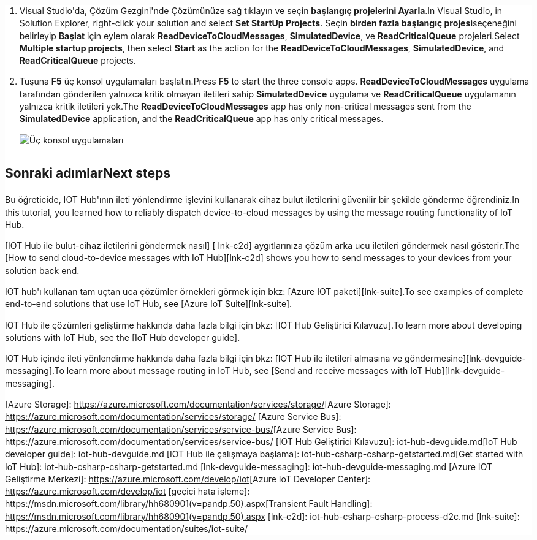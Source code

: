 1. <span data-ttu-id="736aa-169">Visual Studio'da, Çözüm Gezgini'nde Çözümünüze sağ tıklayın ve seçin **başlangıç projelerini Ayarla**.</span><span class="sxs-lookup"><span data-stu-id="736aa-169">In Visual Studio, in Solution Explorer, right-click your solution and select **Set StartUp Projects**.</span></span> <span data-ttu-id="736aa-170">Seçin **birden fazla başlangıç projesi**seçeneğini belirleyip **Başlat** için eylem olarak **ReadDeviceToCloudMessages**, **SimulatedDevice**, ve **ReadCriticalQueue** projeleri.</span><span class="sxs-lookup"><span data-stu-id="736aa-170">Select **Multiple startup projects**, then select **Start** as the action for the **ReadDeviceToCloudMessages**, **SimulatedDevice**, and **ReadCriticalQueue** projects.</span></span>
2. <span data-ttu-id="736aa-171">Tuşuna **F5** üç konsol uygulamaları başlatın.</span><span class="sxs-lookup"><span data-stu-id="736aa-171">Press **F5** to start the three console apps.</span></span> <span data-ttu-id="736aa-172">**ReadDeviceToCloudMessages** uygulama tarafından gönderilen yalnızca kritik olmayan iletileri sahip **SimulatedDevice** uygulama ve **ReadCriticalQueue** uygulamanın yalnızca kritik iletileri yok.</span><span class="sxs-lookup"><span data-stu-id="736aa-172">The **ReadDeviceToCloudMessages** app has only non-critical messages sent from the **SimulatedDevice** application, and the **ReadCriticalQueue** app has only critical messages.</span></span>
   
   ![Üç konsol uygulamaları][50]

## <a name="next-steps"></a><span data-ttu-id="736aa-174">Sonraki adımlar</span><span class="sxs-lookup"><span data-stu-id="736aa-174">Next steps</span></span>
<span data-ttu-id="736aa-175">Bu öğreticide, IOT Hub'ının ileti yönlendirme işlevini kullanarak cihaz bulut iletilerini güvenilir bir şekilde gönderme öğrendiniz.</span><span class="sxs-lookup"><span data-stu-id="736aa-175">In this tutorial, you learned how to reliably dispatch device-to-cloud messages by using the message routing functionality of IoT Hub.</span></span>

<span data-ttu-id="736aa-176">[IOT Hub ile bulut-cihaz iletilerini göndermek nasıl] [ lnk-c2d] aygıtlarınıza çözüm arka ucu iletileri göndermek nasıl gösterir.</span><span class="sxs-lookup"><span data-stu-id="736aa-176">The [How to send cloud-to-device messages with IoT Hub][lnk-c2d] shows you how to send messages to your devices from your solution back end.</span></span>

<span data-ttu-id="736aa-177">IOT hub'ı kullanan tam uçtan uca çözümler örnekleri görmek için bkz: [Azure IOT paketi][lnk-suite].</span><span class="sxs-lookup"><span data-stu-id="736aa-177">To see examples of complete end-to-end solutions that use IoT Hub, see [Azure IoT Suite][lnk-suite].</span></span>

<span data-ttu-id="736aa-178">IOT Hub ile çözümleri geliştirme hakkında daha fazla bilgi için bkz: [IOT Hub Geliştirici Kılavuzu].</span><span class="sxs-lookup"><span data-stu-id="736aa-178">To learn more about developing solutions with IoT Hub, see the [IoT Hub developer guide].</span></span>

<span data-ttu-id="736aa-179">IOT Hub içinde ileti yönlendirme hakkında daha fazla bilgi için bkz: [IOT Hub ile iletileri almasına ve göndermesine][lnk-devguide-messaging].</span><span class="sxs-lookup"><span data-stu-id="736aa-179">To learn more about message routing in IoT Hub, see [Send and receive messages with IoT Hub][lnk-devguide-messaging].</span></span>


[50]: ./media/iot-hub-csharp-csharp-process-d2c/run1.png
[30]: ./media/iot-hub-csharp-csharp-process-d2c/click-endpoints.png
[31]: ./media/iot-hub-csharp-csharp-process-d2c/endpoint-creation.png
[32]: ./media/iot-hub-csharp-csharp-process-d2c/route-creation.png
[33]: ./media/iot-hub-csharp-csharp-process-d2c/fallback-route.png


[Service Bus queue]: ../service-bus-messaging/service-bus-dotnet-get-started-with-queues.md
<span data-ttu-id="736aa-180">[Azure Storage]: https://azure.microsoft.com/documentation/services/storage/</span><span class="sxs-lookup"><span data-stu-id="736aa-180">[Azure Storage]: https://azure.microsoft.com/documentation/services/storage/</span></span>
<span data-ttu-id="736aa-181">[Azure Service Bus]: https://azure.microsoft.com/documentation/services/service-bus/</span><span class="sxs-lookup"><span data-stu-id="736aa-181">[Azure Service Bus]: https://azure.microsoft.com/documentation/services/service-bus/</span></span>
<span data-ttu-id="736aa-182">[IOT Hub Geliştirici Kılavuzu]: iot-hub-devguide.md</span><span class="sxs-lookup"><span data-stu-id="736aa-182">[IoT Hub developer guide]: iot-hub-devguide.md</span></span>
<span data-ttu-id="736aa-183">[IOT Hub ile çalışmaya başlama]: iot-hub-csharp-csharp-getstarted.md</span><span class="sxs-lookup"><span data-stu-id="736aa-183">[Get started with IoT Hub]: iot-hub-csharp-csharp-getstarted.md</span></span>
[lnk-devguide-messaging]: iot-hub-devguide-messaging.md
<span data-ttu-id="736aa-184">[Azure IOT Geliştirme Merkezi]: https://azure.microsoft.com/develop/iot</span><span class="sxs-lookup"><span data-stu-id="736aa-184">[Azure IoT Developer Center]: https://azure.microsoft.com/develop/iot</span></span>
<span data-ttu-id="736aa-185">[geçici hata işleme]: https://msdn.microsoft.com/library/hh680901(v=pandp.50).aspx</span><span class="sxs-lookup"><span data-stu-id="736aa-185">[Transient Fault Handling]: https://msdn.microsoft.com/library/hh680901(v=pandp.50).aspx</span></span>
[lnk-c2d]: iot-hub-csharp-csharp-process-d2c.md
[lnk-suite]: https://azure.microsoft.com/documentation/suites/iot-suite/
